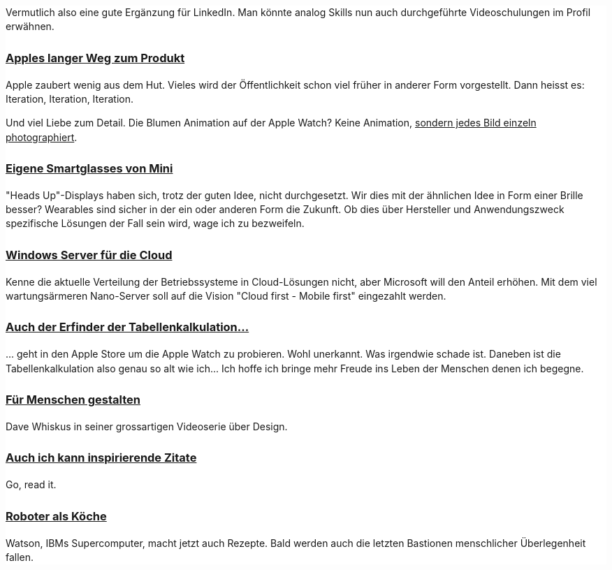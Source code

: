 Vermutlich also eine gute Ergänzung für LinkedIn. Man könnte analog Skills nun auch durchgeführte Videoschulungen im Profil erwähnen. 

### [Apples langer Weg zum Produkt](https://techpinions.com/apples-slow-subtle-build-to-new-products/39610)

Apple zaubert wenig aus dem Hut. Vieles wird der Öffentlichkeit schon viel früher in anderer Form vorgestellt. Dann heisst es: Iteration, Iteration, Iteration. 

Und viel Liebe zum Detail. Die Blumen Animation auf der Apple Watch? Keine Animation, [sondern jedes Bild einzeln photographiert](http://parislemon.com/post/116023285052/this-is-not-cgi-its-photography). 

### [Eigene Smartglasses von Mini](http://www.mobilegeeks.de/artikel/mini-augmented-vision-bmw-stellt-smartglasses-fuer-autofahrer-vor/)

"Heads Up"-Displays haben sich, trotz der guten Idee, nicht durchgesetzt. Wir dies mit der ähnlichen Idee in Form einer Brille besser? Wearables sind sicher in der ein oder anderen Form die Zukunft. Ob dies über Hersteller und Anwendungszweck spezifische Lösungen der Fall sein wird, wage ich zu bezweifeln. 

### [Windows Server für die Cloud](http://t3n.de/news/microsofts-nano-server-hyper-v-container-604613/)

Kenne die aktuelle Verteilung der Betriebssysteme in Cloud-Lösungen nicht, aber Microsoft will den Anteil erhöhen. Mit dem viel wartungsärmeren Nano-Server soll auf die Vision "Cloud first - Mobile first" eingezahlt werden. 

### [Auch der Erfinder der Tabellenkalkulation...](https://twitter.com/danb/status/586963145480134656)

... geht in den Apple Store um die Apple Watch zu probieren. Wohl unerkannt. Was irgendwie schade ist. Daneben ist die Tabellenkalkulation also genau so alt wie ich... Ich hoffe ich bringe mehr Freude ins Leben der Menschen denen ich begegne. 

### [Für Menschen gestalten](http://www.youtube.com/watch?v=_dtByXFnRYg)

Dave Whiskus in seiner grossartigen Videoserie über Design. 

### [Auch ich kann inspirierende Zitate](http://parislemon.com/post/116285538007/before-you-diagnose-yourself-with-depression-or)

Go, read it.

### [Roboter als Köche](http://kottke.org/15/04/cognitive-cooking-with-chef-watson)

Watson, IBMs Supercomputer, macht jetzt auch Rezepte. Bald werden auch die letzten Bastionen menschlicher Überlegenheit fallen. 
